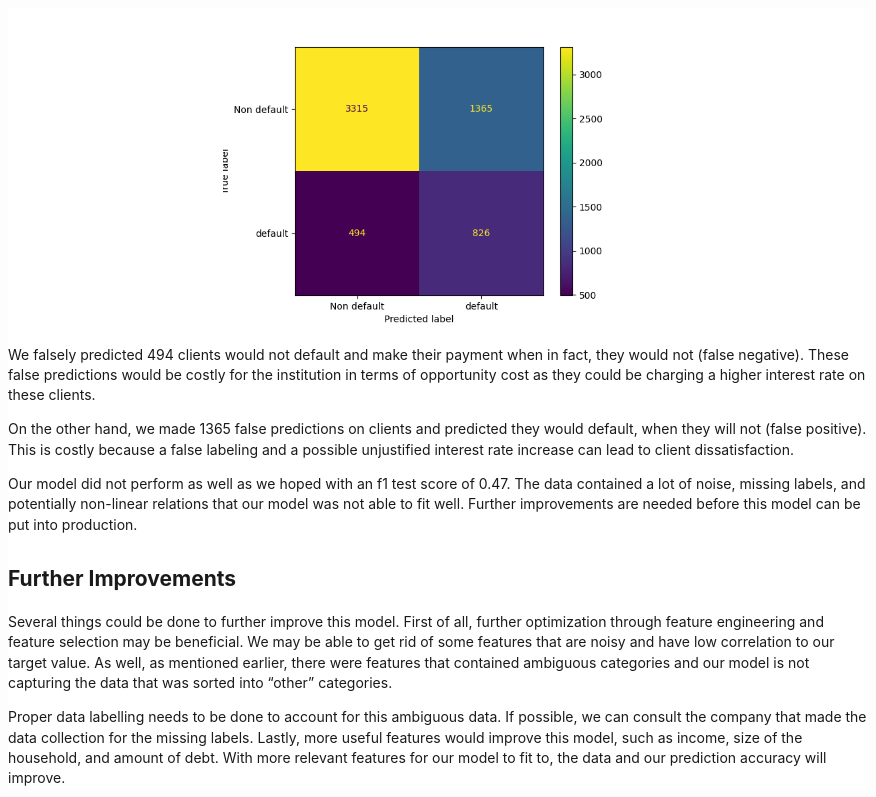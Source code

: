 <img src="../results/model/confusion_matrix.png" alt="**Figure 4.** Confusion Matrix" width="50%" style="display: block; margin: auto;" />

We falsely predicted 494 clients would not default and make their
payment when in fact, they would not (false negative). These false
predictions would be costly for the institution in terms of opportunity
cost as they could be charging a higher interest rate on these clients.

On the other hand, we made 1365 false predictions on clients and
predicted they would default, when they will not (false positive). This
is costly because a false labeling and a possible unjustified interest
rate increase can lead to client dissatisfaction.

Our model did not perform as well as we hoped with an f1 test score of
0.47. The data contained a lot of noise, missing labels, and potentially
non-linear relations that our model was not able to fit well. Further
improvements are needed before this model can be put into production.

## Further Improvements

Several things could be done to further improve this model. First of
all, further optimization through feature engineering and feature
selection may be beneficial. We may be able to get rid of some features
that are noisy and have low correlation to our target value. As well, as
mentioned earlier, there were features that contained ambiguous
categories and our model is not capturing the data that was sorted into
“other” categories.

Proper data labelling needs to be done to account for this ambiguous
data. If possible, we can consult the company that made the data
collection for the missing labels. Lastly, more useful features would
improve this model, such as income, size of the household, and amount of
debt. With more relevant features for our model to fit to, the data and
our prediction accuracy will improve.
